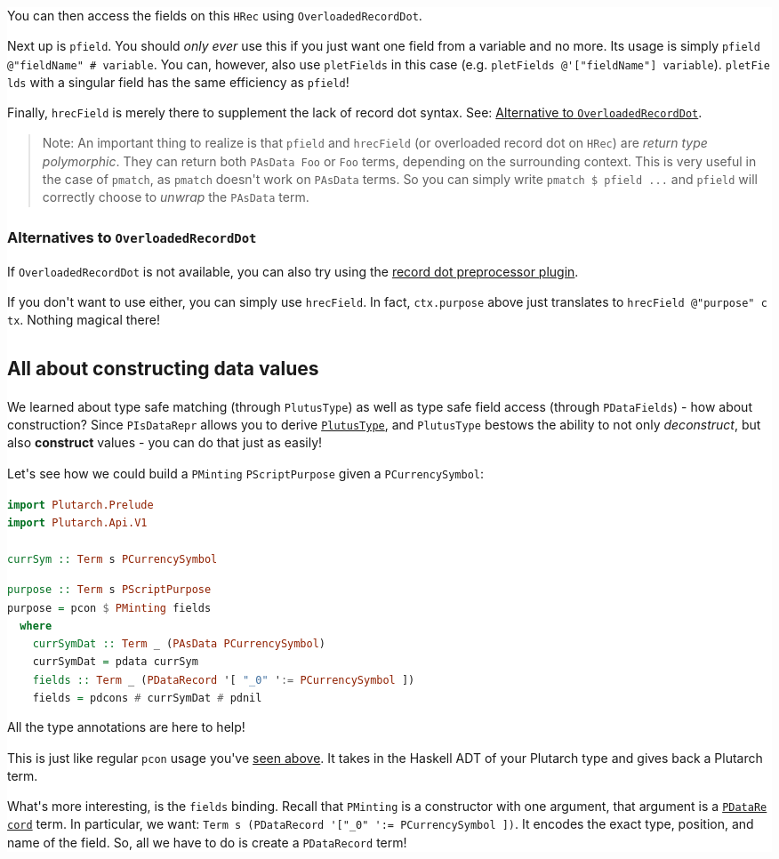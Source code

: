 You can then access the fields on this `HRec` using `OverloadedRecordDot`.

Next up is `pfield`. You should _only ever_ use this if you just want one field from a variable and no more. Its usage is simply `pfield @"fieldName" # variable`. You can, however, also use `pletFields` in this case (e.g. `pletFields @'["fieldName"] variable`). `pletFields` with a singular field has the same efficiency as `pfield`!

Finally, `hrecField` is merely there to supplement the lack of record dot syntax. See: [Alternative to `OverloadedRecordDot`](#alternative-to-overloadedrecorddot).

> Note: An important thing to realize is that `pfield` and `hrecField` (or overloaded record dot on `HRec`) are _return type polymorphic_. They can return both `PAsData Foo` or `Foo` terms, depending on the surrounding context. This is very useful in the case of `pmatch`, as `pmatch` doesn't work on `PAsData` terms. So you can simply write `pmatch $ pfield ...` and `pfield` will correctly choose to _unwrap_ the `PAsData` term.

### Alternatives to `OverloadedRecordDot`

If `OverloadedRecordDot` is not available, you can also try using the [record dot preprocessor plugin](https://hackage.haskell.org/package/record-dot-preprocessor).

If you don't want to use either, you can simply use `hrecField`. In fact, `ctx.purpose` above just translates to `hrecField @"purpose" ctx`. Nothing magical there!

## All about constructing data values

We learned about type safe matching (through `PlutusType`) as well as type safe field access (through `PDataFields`) - how about construction? Since `PIsDataRepr` allows you to derive [`PlutusType`](#plutustype-pcon-and-pmatch), and `PlutusType` bestows the ability to not only _deconstruct_, but also **construct** values - you can do that just as easily!

Let's see how we could build a `PMinting` `PScriptPurpose` given a `PCurrencySymbol`:

```hs
import Plutarch.Prelude
import Plutarch.Api.V1

currSym :: Term s PCurrencySymbol
```

```hs
purpose :: Term s PScriptPurpose
purpose = pcon $ PMinting fields
  where
    currSymDat :: Term _ (PAsData PCurrencySymbol)
    currSymDat = pdata currSym
    fields :: Term _ (PDataRecord '[ "_0" ':= PCurrencySymbol ])
    fields = pdcons # currSymDat # pdnil
```

All the type annotations are here to help!

This is just like regular `pcon` usage you've [seen above](#plutustype-pcon-and-pmatch). It takes in the Haskell ADT of your Plutarch type and gives back a Plutarch term.

What's more interesting, is the `fields` binding. Recall that `PMinting` is a constructor with one argument, that argument is a [`PDataRecord`](./TYPES.md#pdatasum--pdatarecord) term. In particular, we want: `Term s (PDataRecord '["_0" ':= PCurrencySymbol ])`. It encodes the exact type, position, and name of the field. So, all we have to do is create a `PDataRecord` term!
